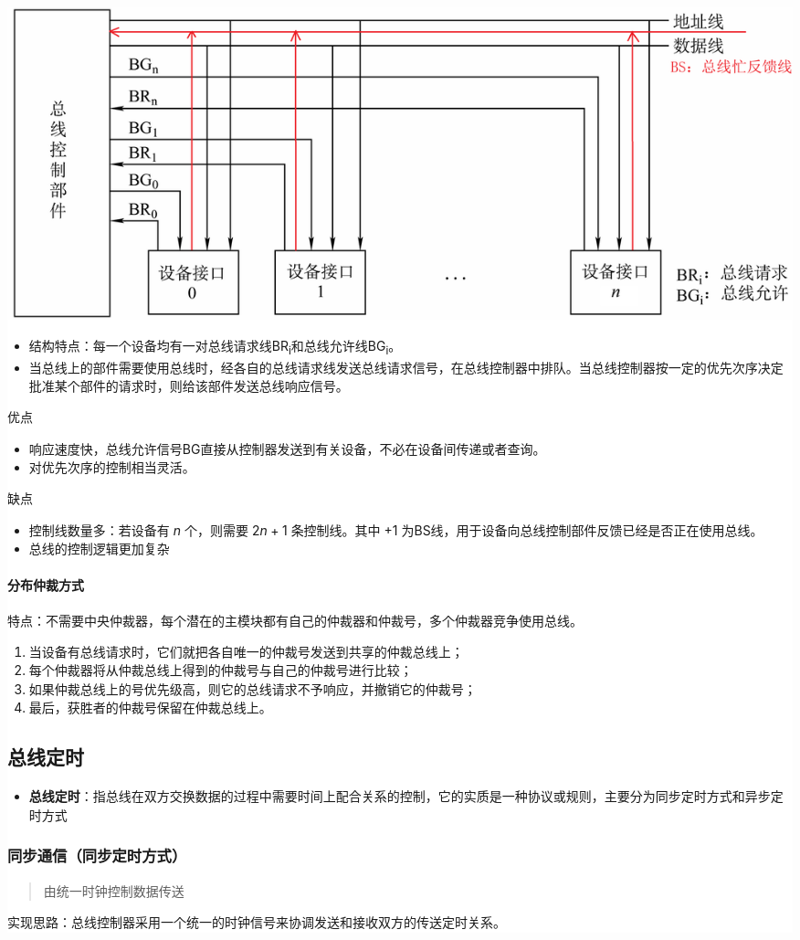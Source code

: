 ![image-20220801185024541](pictures/image-20220801185024541.png)

* 结构特点：每一个设备均有一对总线请求线$\mathrm{BR_{i}}$和总线允许线$\mathrm{BG_{i}}$。
* 当总线上的部件需要使用总线时，经各自的总线请求线发送总线请求信号，在总线控制器中排队。当总线控制器按一定的优先次序决定批准某个部件的请求时，则给该部件发送总线响应信号。

优点

* 响应速度快，总线允许信号BG直接从控制器发送到有关设备，不必在设备间传递或者查询。
* 对优先次序的控制相当灵活。

缺点

* 控制线数量多：若设备有 $n$ 个，则需要 $2n+1$ 条控制线。其中 $+1$ 为BS线，用于设备向总线控制部件反馈已经是否正在使用总线。
* 总线的控制逻辑更加复杂

#### 分布仲裁方式

特点：不需要中央仲裁器，每个潜在的主模块都有自己的仲裁器和仲裁号，多个仲裁器竞争使用总线。

1. 当设备有总线请求时，它们就把各自唯一的仲裁号发送到共享的仲裁总线上；
2. 每个仲裁器将从仲裁总线上得到的仲裁号与自己的仲裁号进行比较；
3. 如果仲裁总线上的号优先级高，则它的总线请求不予响应，并撤销它的仲裁号；
4. 最后，获胜者的仲裁号保留在仲裁总线上。

## 总线定时

* **总线定时**：指总线在双方交换数据的过程中需要时间上配合关系的控制，它的实质是一种协议或规则，主要分为同步定时方式和异步定时方式

### 同步通信（同步定时方式）

> 由统一时钟控制数据传送

实现思路：总线控制器采用一个统一的时钟信号来协调发送和接收双方的传送定时关系。

